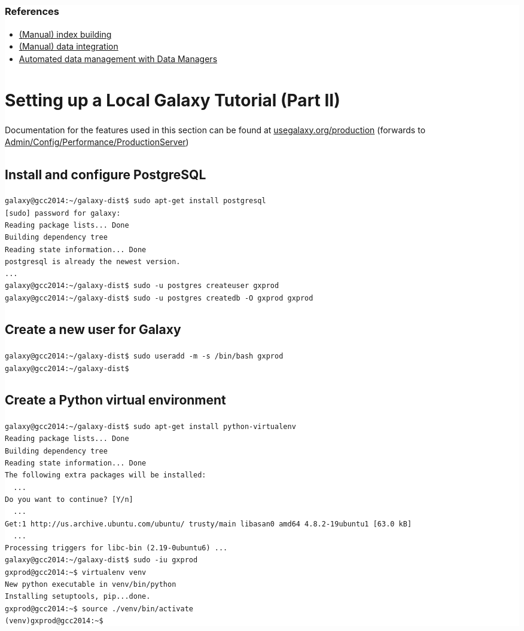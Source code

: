 ### References

* [(Manual) index building](/src/admin/data-preparation/index.md)
* [(Manual) data integration](/src/admin/data-integration/index.md)
* [Automated data management with Data Managers](/src/admin/tools/data-managers/index.md)

# Setting up a Local Galaxy Tutorial (Part II)

Documentation for the features used in this section can be found at [usegalaxy.org/production](https://usegalaxy.org/production) (forwards to [Admin/Config/Performance/ProductionServer](/src/admin/config/performance/production-server/index.md))

## Install and configure PostgreSQL

```hightlight console
galaxy@gcc2014:~/galaxy-dist$ sudo apt-get install postgresql
[sudo] password for galaxy:
Reading package lists... Done
Building dependency tree
Reading state information... Done
postgresql is already the newest version.
...
galaxy@gcc2014:~/galaxy-dist$ sudo -u postgres createuser gxprod
galaxy@gcc2014:~/galaxy-dist$ sudo -u postgres createdb -O gxprod gxprod
```


## Create a new user for Galaxy

```console
galaxy@gcc2014:~/galaxy-dist$ sudo useradd -m -s /bin/bash gxprod
galaxy@gcc2014:~/galaxy-dist$
```


## Create a Python virtual environment

```console
galaxy@gcc2014:~/galaxy-dist$ sudo apt-get install python-virtualenv
Reading package lists... Done
Building dependency tree
Reading state information... Done
The following extra packages will be installed:
  ...
Do you want to continue? [Y/n]
  ...
Get:1 http://us.archive.ubuntu.com/ubuntu/ trusty/main libasan0 amd64 4.8.2-19ubuntu1 [63.0 kB]
  ...
Processing triggers for libc-bin (2.19-0ubuntu6) ...
galaxy@gcc2014:~/galaxy-dist$ sudo -iu gxprod
gxprod@gcc2014:~$ virtualenv venv
New python executable in venv/bin/python
Installing setuptools, pip...done.
gxprod@gcc2014:~$ source ./venv/bin/activate
(venv)gxprod@gcc2014:~$
```
